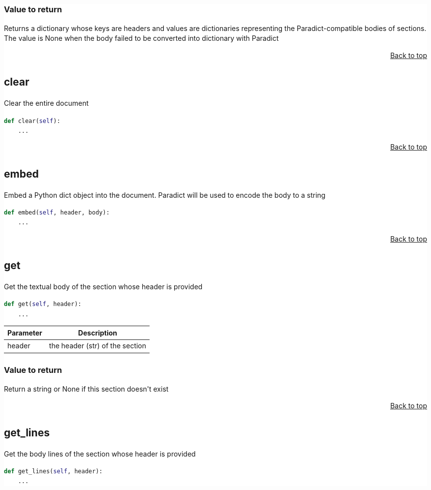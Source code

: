### Value to return
Returns a dictionary whose keys are headers and values are dictionaries representing the Paradict-compatible bodies of sections. The value is None when the body failed to be converted into dictionary with Paradict

<p align="right"><a href="#braq-api-reference">Back to top</a></p>

## clear
Clear the entire document

```python
def clear(self):
    ...
```

<p align="right"><a href="#braq-api-reference">Back to top</a></p>

## embed
Embed a Python dict object into the document. Paradict will be used
to encode the body to a string

```python
def embed(self, header, body):
    ...
```

<p align="right"><a href="#braq-api-reference">Back to top</a></p>

## get
Get the textual body of the section whose header is provided

```python
def get(self, header):
    ...
```

| Parameter | Description |
| --- | --- |
| header | the header (str) of the section |

### Value to return
Return a string or None if this section doesn't exist

<p align="right"><a href="#braq-api-reference">Back to top</a></p>

## get\_lines
Get the body lines of the section whose header is provided

```python
def get_lines(self, header):
    ...
```
